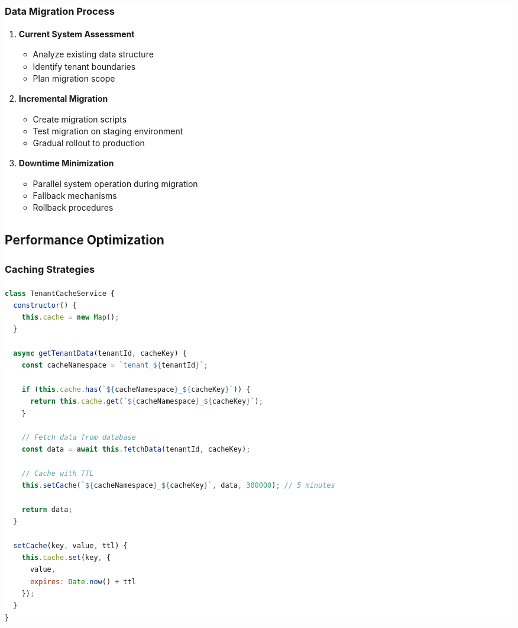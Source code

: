 ### Data Migration Process

1. **Current System Assessment**
   - Analyze existing data structure
   - Identify tenant boundaries
   - Plan migration scope

2. **Incremental Migration**
   - Create migration scripts
   - Test migration on staging environment
   - Gradual rollout to production

3. **Downtime Minimization**
   - Parallel system operation during migration
   - Fallback mechanisms
   - Rollback procedures

## Performance Optimization

### Caching Strategies

```javascript
class TenantCacheService {
  constructor() {
    this.cache = new Map();
  }

  async getTenantData(tenantId, cacheKey) {
    const cacheNamespace = `tenant_${tenantId}`;

    if (this.cache.has(`${cacheNamespace}_${cacheKey}`)) {
      return this.cache.get(`${cacheNamespace}_${cacheKey}`);
    }

    // Fetch data from database
    const data = await this.fetchData(tenantId, cacheKey);

    // Cache with TTL
    this.setCache(`${cacheNamespace}_${cacheKey}`, data, 300000); // 5 minutes

    return data;
  }

  setCache(key, value, ttl) {
    this.cache.set(key, {
      value,
      expires: Date.now() + ttl
    });
  }
}
```
